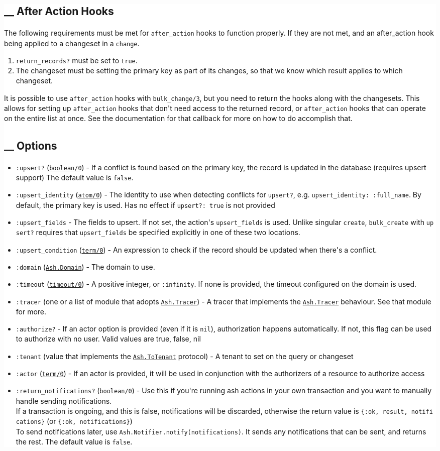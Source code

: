 ##  __ After Action Hooks

The following requirements must be met for `after_action` hooks to function properly. If they are not met, and an after_action hook being applied to a changeset in a `change`.

  1. `return_records?` must be set to `true`.
  2. The changeset must be setting the primary key as part of its changes, so that we know which result applies to which changeset.



It is possible to use `after_action` hooks with `bulk_change/3`, but you need to return the hooks along with the changesets. This allows for setting up `after_action` hooks that don't need access to the returned record, or `after_action` hooks that can operate on the entire list at once. See the documentation for that callback for more on how to do accomplish that.

##  __ Options

  * `:upsert?` ([`boolean/0`](external_link)) - If a conflict is found based on the primary key, the record is updated in the database (requires upsert support) The default value is `false`.

  * `:upsert_identity` ([`atom/0`](external_link)) - The identity to use when detecting conflicts for `upsert?`, e.g. `upsert_identity: :full_name`. By default, the primary key is used. Has no effect if `upsert?: true` is not provided

  * `:upsert_fields` \- The fields to upsert. If not set, the action's `upsert_fields` is used. Unlike singular `create`, `bulk_create` with `upsert?` requires that `upsert_fields` be specified explicitly in one of these two locations.

  * `:upsert_condition` ([`term/0`](external_link)) - An expression to check if the record should be updated when there's a conflict.

  * `:domain` ([`Ash.Domain`](external_link)) - The domain to use.

  * `:timeout` ([`timeout/0`](external_link)) - A positive integer, or `:infinity`. If none is provided, the timeout configured on the domain is used.

  * `:tracer` (one or a list of module that adopts [`Ash.Tracer`](external_link)) - A tracer that implements the [`Ash.Tracer`](external_link) behaviour. See that module for more.

  * `:authorize?` \- If an actor option is provided (even if it is `nil`), authorization happens automatically. If not, this flag can be used to authorize with no user. Valid values are true, false, nil

  * `:tenant` (value that implements the [`Ash.ToTenant`](external_link) protocol) - A tenant to set on the query or changeset

  * `:actor` ([`term/0`](external_link)) - If an actor is provided, it will be used in conjunction with the authorizers of a resource to authorize access

  * `:return_notifications?` ([`boolean/0`](external_link)) - Use this if you're running ash actions in your own transaction and you want to manually handle sending notifications.  
If a transaction is ongoing, and this is false, notifications will be discarded, otherwise the return value is `{:ok, result, notifications}` (or `{:ok, notifications}`)  
To send notifications later, use `Ash.Notifier.notify(notifications)`. It sends any notifications that can be sent, and returns the rest. The default value is `false`.
